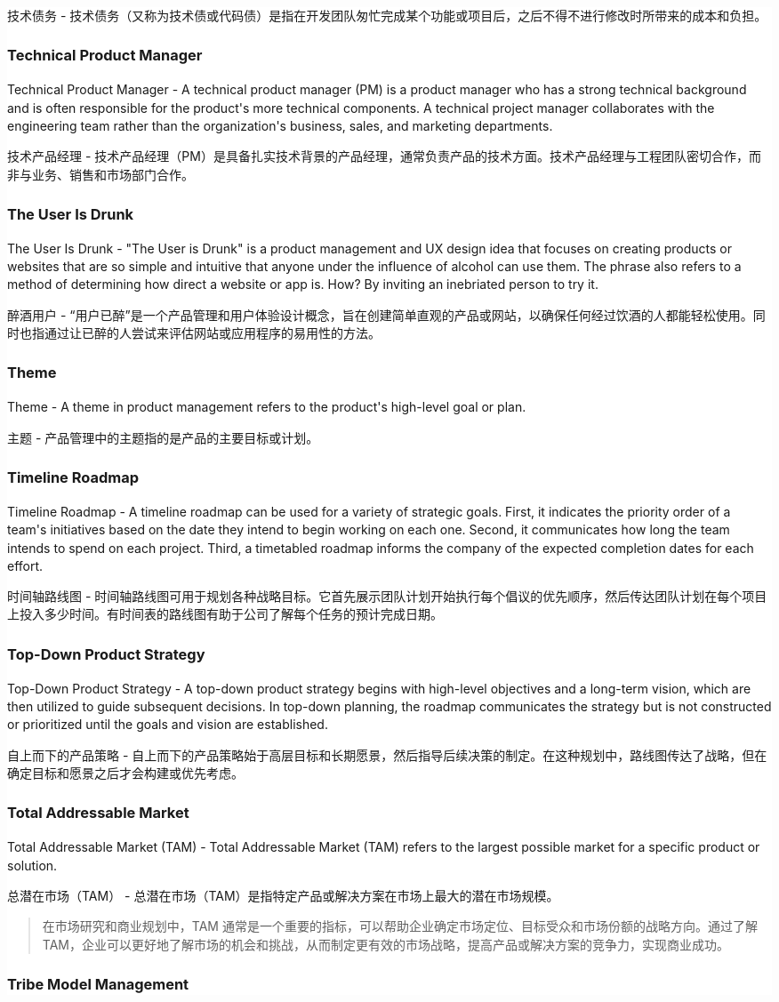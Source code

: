 技术债务 - 技术债务（又称为技术债或代码债）是指在开发团队匆忙完成某个功能或项目后，之后不得不进行修改时所带来的成本和负担。

### Technical Product Manager

Technical Product Manager - A technical product manager (PM) is a product manager who has a strong technical background and is often responsible for the product's more technical components. A technical project manager collaborates with the engineering team rather than the organization's business, sales, and marketing departments.

技术产品经理 - 技术产品经理（PM）是具备扎实技术背景的产品经理，通常负责产品的技术方面。技术产品经理与工程团队密切合作，而非与业务、销售和市场部门合作。

### The User Is Drunk

The User Is Drunk - "The User is Drunk" is a product management and UX design idea that focuses on creating products or websites that are so simple and intuitive that anyone under the influence of alcohol can use them. The phrase also refers to a method of determining how direct a website or app is. How? By inviting an inebriated person to try it.

醉酒用户 - “用户已醉”是一个产品管理和用户体验设计概念，旨在创建简单直观的产品或网站，以确保任何经过饮酒的人都能轻松使用。同时也指通过让已醉的人尝试来评估网站或应用程序的易用性的方法。

### Theme

Theme - A theme in product management refers to the product's high-level goal or plan.

主题 - 产品管理中的主题指的是产品的主要目标或计划。

### Timeline Roadmap

Timeline Roadmap - A timeline roadmap can be used for a variety of strategic goals. First, it indicates the priority order of a team's initiatives based on the date they intend to begin working on each one. Second, it communicates how long the team intends to spend on each project. Third, a timetabled roadmap informs the company of the expected completion dates for each effort.

时间轴路线图 - 时间轴路线图可用于规划各种战略目标。它首先展示团队计划开始执行每个倡议的优先顺序，然后传达团队计划在每个项目上投入多少时间。有时间表的路线图有助于公司了解每个任务的预计完成日期。

### Top-Down Product Strategy

Top-Down Product Strategy - A top-down product strategy begins with high-level objectives and a long-term vision, which are then utilized to guide subsequent decisions. In top-down planning, the roadmap communicates the strategy but is not constructed or prioritized until the goals and vision are established.

自上而下的产品策略 - 自上而下的产品策略始于高层目标和长期愿景，然后指导后续决策的制定。在这种规划中，路线图传达了战略，但在确定目标和愿景之后才会构建或优先考虑。

### Total Addressable Market

Total Addressable Market (TAM) - Total Addressable Market (TAM) refers to the largest possible market for a specific product or solution.

总潜在市场（TAM） - 总潜在市场（TAM）是指特定产品或解决方案在市场上最大的潜在市场规模。

> 在市场研究和商业规划中，TAM 通常是一个重要的指标，可以帮助企业确定市场定位、目标受众和市场份额的战略方向。通过了解 TAM，企业可以更好地了解市场的机会和挑战，从而制定更有效的市场战略，提高产品或解决方案的竞争力，实现商业成功。

### Tribe Model Management
